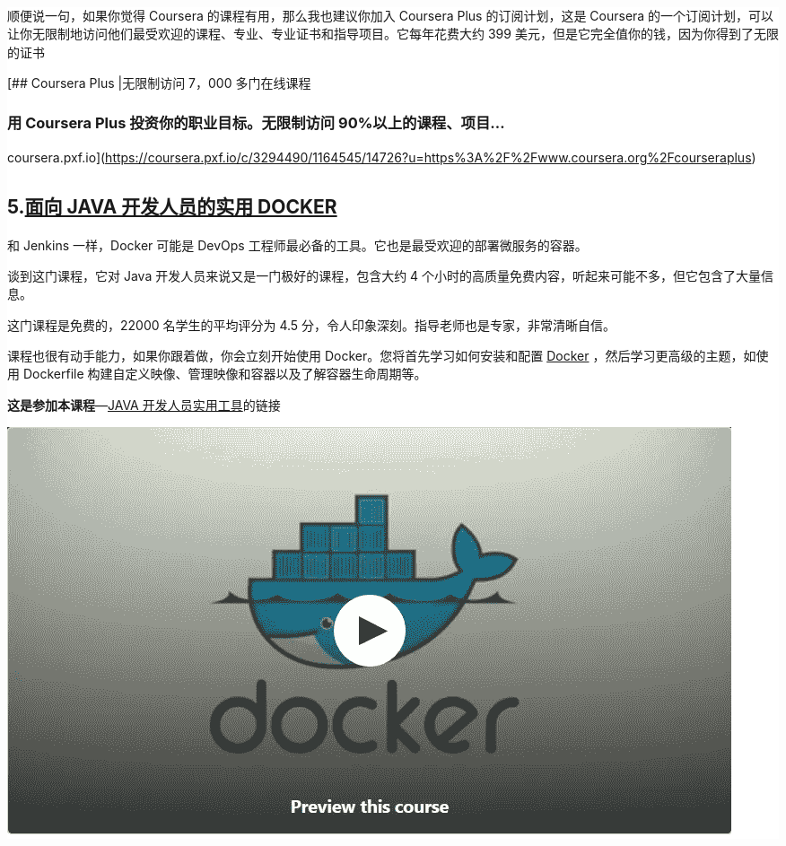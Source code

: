 顺便说一句，如果你觉得 Coursera 的课程有用，那么我也建议你加入 Coursera Plus 的订阅计划，这是 Coursera 的一个订阅计划，可以让你无限制地访问他们最受欢迎的课程、专业、专业证书和指导项目。它每年花费大约 399 美元，但是它完全值你的钱，因为你得到了无限的证书

[](https://coursera.pxf.io/c/3294490/1164545/14726?u=https%3A%2F%2Fwww.coursera.org%2Fcourseraplus) [## Coursera Plus |无限制访问 7，000 多门在线课程

### 用 Coursera Plus 投资你的职业目标。无限制访问 90%以上的课程、项目…

coursera.pxf.io](https://coursera.pxf.io/c/3294490/1164545/14726?u=https%3A%2F%2Fwww.coursera.org%2Fcourseraplus) 

## 5.[面向 JAVA 开发人员的实用 DOCKER](https://click.linksynergy.com/deeplink?id=JVFxdTr9V80&mid=39197&murl=https%3A%2F%2Fwww.udemy.com%2Fcourse%2Fintroduction-to-docker-for-java-developers%2F)

和 Jenkins 一样，Docker 可能是 DevOps 工程师最必备的工具。它也是最受欢迎的部署微服务的容器。

谈到这门课程，它对 Java 开发人员来说又是一门极好的课程，包含大约 4 个小时的高质量免费内容，听起来可能不多，但它包含了大量信息。

这门课程是免费的，22000 名学生的平均评分为 4.5 分，令人印象深刻。指导老师也是专家，非常清晰自信。

课程也很有动手能力，如果你跟着做，你会立刻开始使用 Docker。您将首先学习如何安装和配置 [Docker](https://hackernoon.com/java-developers-learn-maven-jenkins-and-docker-using-these-free-courses-pnuc320j) ，然后学习更高级的主题，如使用 Dockerfile 构建自定义映像、管理映像和容器以及了解容器生命周期等。

**这是参加本课程**—[JAVA 开发人员实用工具](https://click.linksynergy.com/deeplink?id=JVFxdTr9V80&mid=39197&murl=https%3A%2F%2Fwww.udemy.com%2Fcourse%2Fintroduction-to-docker-for-java-developers%2F)的链接

[![](img/e0b1f05c1a0d597d7a161f894662022c.png)](https://click.linksynergy.com/deeplink?id=JVFxdTr9V80&mid=39197&murl=https%3A%2F%2Fwww.udemy.com%2Fcourse%2Fintroduction-to-docker-for-java-developers%2F)
